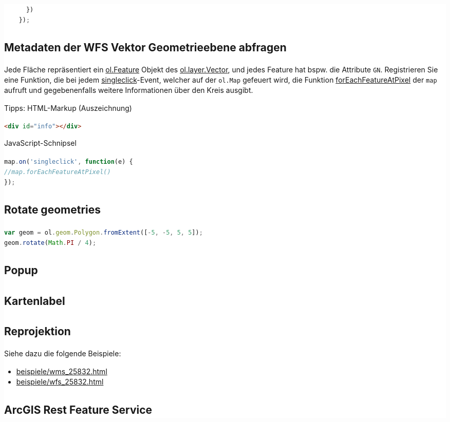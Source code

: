 ```javascript
      })
    });
```

## Metadaten der WFS Vektor Geometrieebene abfragen

Jede Fläche repräsentiert ein
[ol.Feature](http://openlayers.org/en/latest/apidoc/ol.Feature.html) Objekt des
[ol.layer.Vector](http://openlayers.org/en/latest/apidoc/ol.layer.Vector.html),
und jedes Feature hat bspw. die Attribute `GN`.  Registrieren Sie eine
Funktion, die bei jedem
[singleclick](http://openlayers.org/en/latest/apidoc/ol.MapBrowserEvent.html#event:singleclick)-Event,
welcher auf der `ol.Map` gefeuert wird, die Funktion
[forEachFeatureAtPixel](http://openlayers.org/en/latest/apidoc/ol.Map.html#forEachFeatureAtPixel)
der `map` aufruft und gegebenenfalls weitere Informationen über den Kreis
ausgibt.

Tipps:
HTML-Markup (Auszeichnung)

```html
<div id="info"></div>
```

JavaScript-Schnipsel

```javascript
map.on('singleclick', function(e) {
//map.forEachFeatureAtPixel()
});
```

## Rotate geometries

```javascript
var geom = ol.geom.Polygon.fromExtent([-5, -5, 5, 5]);
geom.rotate(Math.PI / 4);
```

## Popup

## Kartenlabel

## Reprojektion

Siehe dazu die folgende Beispiele:

- [beispiele/wms_25832.html](../beispiele/wms_25832.html)
- [beispiele/wfs_25832.html](../beispiele/wfs_25832.html)

## ArcGIS Rest Feature Service
